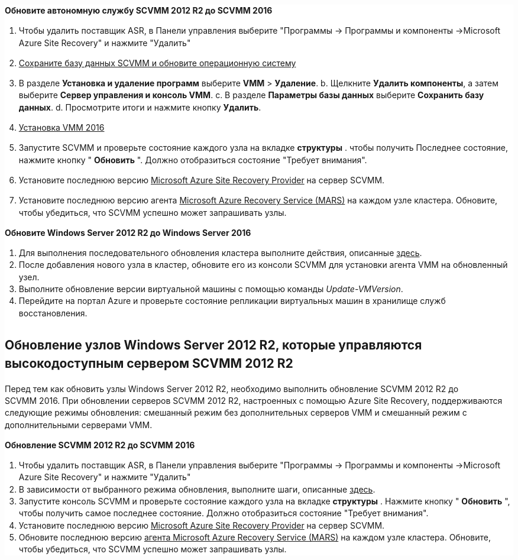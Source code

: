 **Обновите автономную службу SCVMM 2012 R2 до SCVMM 2016**

1.  Чтобы удалить поставщик ASR, в Панели управления выберите "Программы -> Программы и компоненты ->Microsoft Azure Site Recovery" и нажмите "Удалить"
2. [Сохраните базу данных SCVMM и обновите операционную систему](/system-center/vmm/upgrade-vmm?view=sc-vmm-2016#back-up-and-upgrade-the-operating-system)
3. В разделе **Установка и удаление программ** выберите **VMM** > **Удаление**. b. Щелкните **Удалить компоненты**, а затем выберите **Сервер управления и консоль VMM**. c. В разделе **Параметры базы данных** выберите **Сохранить базу данных**. d. Просмотрите итоги и нажмите кнопку **Удалить**.

4. [Установка VMM 2016](/system-center/vmm/upgrade-vmm?view=sc-vmm-2016#install-vmm-2016)
5. Запустите SCVMM и проверьте состояние каждого узла на вкладке **структуры** . чтобы получить Последнее состояние, нажмите кнопку " **Обновить** ". Должно отобразиться состояние "Требует внимания". 
17. Установите последнюю версию [Microsoft Azure Site Recovery Provider](https://aka.ms/downloaddra) на сервер SCVMM.
16. Установите последнюю версию агента [Microsoft Azure Recovery Service (MARS)](https://aka.ms/latestmarsagent) на каждом узле кластера. Обновите, чтобы убедиться, что SCVMM успешно может запрашивать узлы.

**Обновите Windows Server 2012 R2 до Windows Server 2016**

1. Для выполнения последовательного обновления кластера выполните действия, описанные [здесь](/windows-server/failover-clustering/cluster-operating-system-rolling-upgrade#cluster-os-rolling-upgrade-process). 
2. После добавления нового узла в кластер, обновите его из консоли SCVMM для установки агента VMM на обновленный узел.
3. Выполните обновление версии виртуальной машины с помощью команды *Update-VMVersion*. 
4.  Перейдите на портал Azure и проверьте состояние репликации виртуальных машин в хранилище служб восстановления. 

## <a name="upgrade-windows-server-2012-r2-hosts-are-managed-by-highly-available-scvmm-2012-r2-server"></a>Обновление узлов Windows Server 2012 R2, которые управляются высокодоступным сервером SCVMM 2012 R2
Перед тем как обновить узлы Windows Server 2012 R2, необходимо выполнить обновление SCVMM 2012 R2 до SCVMM 2016. При обновлении серверов SCVMM 2012 R2, настроенных с помощью Azure Site Recovery, поддерживаются следующие режимы обновления: смешанный режим без дополнительных серверов VMM и смешанный режим с дополнительными серверами VMM.

**Обновление SCVMM 2012 R2 до SCVMM 2016**

1.  Чтобы удалить поставщик ASR, в Панели управления выберите "Программы -> Программы и компоненты ->Microsoft Azure Site Recovery" и нажмите "Удалить"
2. В зависимости от выбранного режима обновления, выполните шаги, описанные [здесь](/system-center/vmm/upgrade-vmm?view=sc-vmm-2016#upgrade-a-standalone-vmm-server).
3. Запустите консоль SCVMM и проверьте состояние каждого узла на вкладке **структуры** . Нажмите кнопку " **Обновить** ", чтобы получить самое последнее состояние. Должно отобразиться состояние "Требует внимания".
4. Установите последнюю версию [Microsoft Azure Site Recovery Provider](https://aka.ms/downloaddra) на сервер SCVMM.
5. Обновите последнюю версию [агента Microsoft Azure Recovery Service (MARS)](https://aka.ms/latestmarsagent) на каждом узле кластера. Обновите, чтобы убедиться, что SCVMM успешно может запрашивать узлы.
